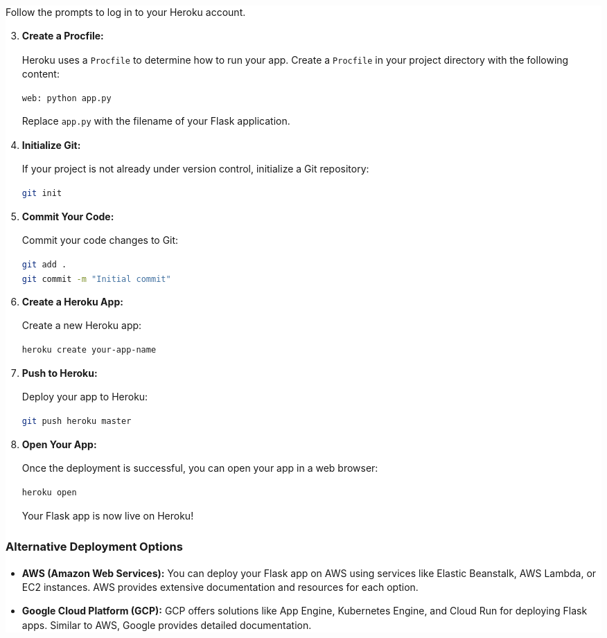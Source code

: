    Follow the prompts to log in to your Heroku account.

3. **Create a Procfile:**

   Heroku uses a `Procfile` to determine how to run your app. Create a `Procfile` in your project directory with the following content:

   ```
   web: python app.py
   ```

   Replace `app.py` with the filename of your Flask application.

4. **Initialize Git:**

   If your project is not already under version control, initialize a Git repository:

   ```bash
   git init
   ```

5. **Commit Your Code:**

   Commit your code changes to Git:

   ```bash
   git add .
   git commit -m "Initial commit"
   ```

6. **Create a Heroku App:**

   Create a new Heroku app:

   ```bash
   heroku create your-app-name
   ```

7. **Push to Heroku:**

   Deploy your app to Heroku:

   ```bash
   git push heroku master
   ```

8. **Open Your App:**

   Once the deployment is successful, you can open your app in a web browser:

   ```bash
   heroku open
   ```

   Your Flask app is now live on Heroku!

### **Alternative Deployment Options**

- **AWS (Amazon Web Services):** You can deploy your Flask app on AWS using services like Elastic Beanstalk, AWS Lambda, or EC2 instances. AWS provides extensive documentation and resources for each option.

- **Google Cloud Platform (GCP):** GCP offers solutions like App Engine, Kubernetes Engine, and Cloud Run for deploying Flask apps. Similar to AWS, Google provides detailed documentation.
